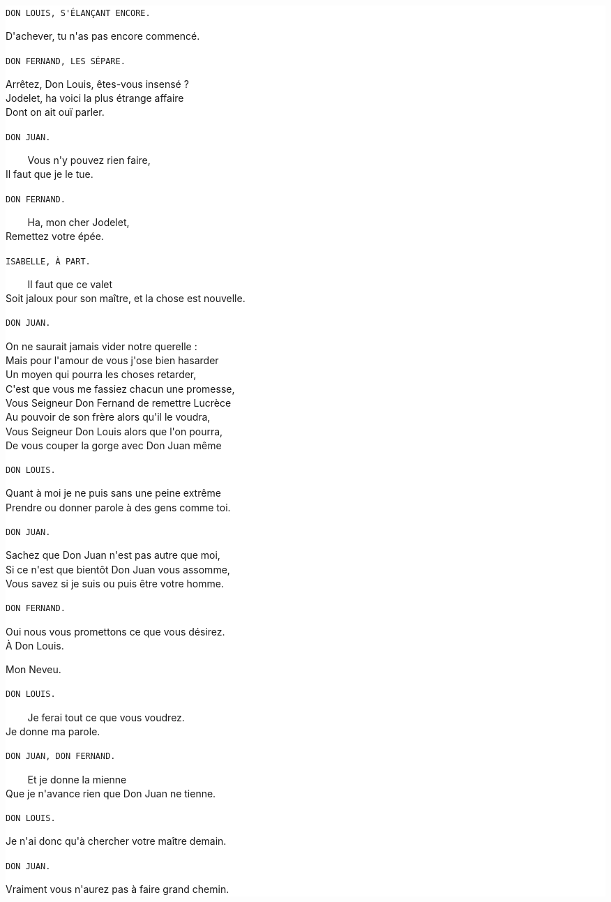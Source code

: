     DON LOUIS, S'ÉLANÇANT ENCORE.
D'achever, tu n'as pas encore commencé.  

    DON FERNAND, LES SÉPARE.
Arrêtez, Don Louis, êtes-vous insensé ?  
Jodelet, ha voici la plus étrange affaire  
Dont on ait ouï parler.  

    DON JUAN.
        Vous n'y pouvez rien faire,  
Il faut que je le tue.  

    DON FERNAND.
        Ha, mon cher Jodelet,  
Remettez votre épée.  

    ISABELLE, À PART.
        Il faut que ce valet  
Soit jaloux pour son maître, et la chose est nouvelle.  

    DON JUAN.
On ne saurait jamais vider notre querelle :  
Mais pour l'amour de vous j'ose bien hasarder  
Un moyen qui pourra les choses retarder,  
C'est que vous me fassiez chacun une promesse,  
Vous Seigneur Don Fernand de remettre Lucrèce  
Au pouvoir de son frère alors qu'il le voudra,  
Vous Seigneur Don Louis alors que l'on pourra,  
De vous couper la gorge avec Don Juan même  

    DON LOUIS.
Quant à moi je ne puis sans une peine extrême  
Prendre ou donner parole à des gens comme toi.  

    DON JUAN.
Sachez que Don Juan n'est pas autre que moi,  
Si ce n'est que bientôt Don Juan vous assomme,  
Vous savez si je suis ou puis être votre homme.  

    DON FERNAND.
Oui nous vous promettons ce que vous désirez.  
À Don Louis.

Mon Neveu.  

    DON LOUIS.
        Je ferai tout ce que vous voudrez.  
Je donne ma parole.  

    DON JUAN, DON FERNAND.
        Et je donne la mienne  
Que je n'avance rien que Don Juan ne tienne.  

    DON LOUIS.
Je n'ai donc qu'à chercher votre maître demain.  

    DON JUAN.
Vraiment vous n'aurez pas à faire grand chemin.  
